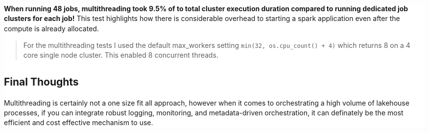 **When running 48 jobs, multithreading took 9.5% of to total cluster execution duration compared to running dedicated job clusters for each job!** This test  highlights how there is considerable overhead to starting a spark application even after the compute is already allocated.

> For the multithreading tests I used the default max_workers setting `min(32, os.cpu_count() + 4)` which returns 8 on a 4 core single node cluster. This enabled 8 concurrent threads.

## Final Thoughts
Multithreading is certainly not a one size fit all approach, however when it comes to orchestrating a high volume of lakehouse processes, if you can integrate robust logging, monitoring, and metadata-driven orchestration, it can definately be the most efficient and cost effective mechanism to use.
